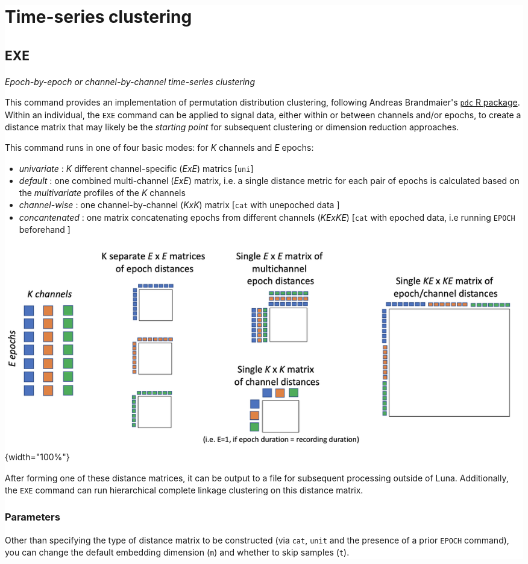 # Time-series clustering

## EXE

_Epoch-by-epoch or channel-by-channel time-series clustering_

This command provides an implementation of permutation distribution
clustering, following Andreas Brandmaier's [`pdc` R
package](https://rdrr.io/cran/pdc/). Within an individual, the `EXE`
command can be applied to signal data, either within or between channels and/or epochs,
to create a distance matrix
that may likely be the _starting point_ for subsequent clustering or
dimension reduction approaches.

This command runs in one of four basic modes: for _K_ channels and _E_ epochs:

 - _univariate_ : _K_ different channel-specific (_ExE_) matrics [`uni`]
 - _default_    : one combined multi-channel (_ExE_) matrix, i.e. a single distance metric for each pair of epochs is calculated based on the _multivariate_ profiles of the _K_ channels
 - _channel-wise_ : one channel-by-channel (_KxK_) matrix [`cat` with unepoched data ] 
 - _concantenated_ : one matrix concatenating epochs from different channels (_KExKE_) [`cat` with epoched data, i.e running `EPOCH` beforehand ]

![img](../img/exe6.png){width="100%"}

After forming one of these distance matrices, it can be output to a
file for subsequent processing outside of Luna.  Additionally, the
`EXE` command can run hierarchical complete linkage clustering on this
distance matrix.

<h3>Parameters</h3>

Other than specifying the type of distance matrix to be constructed (via `cat`, `unit` and the presence of a prior `EPOCH` command), you
can change the default embedding dimension (`m`) and whether to skip samples (`t`).  
